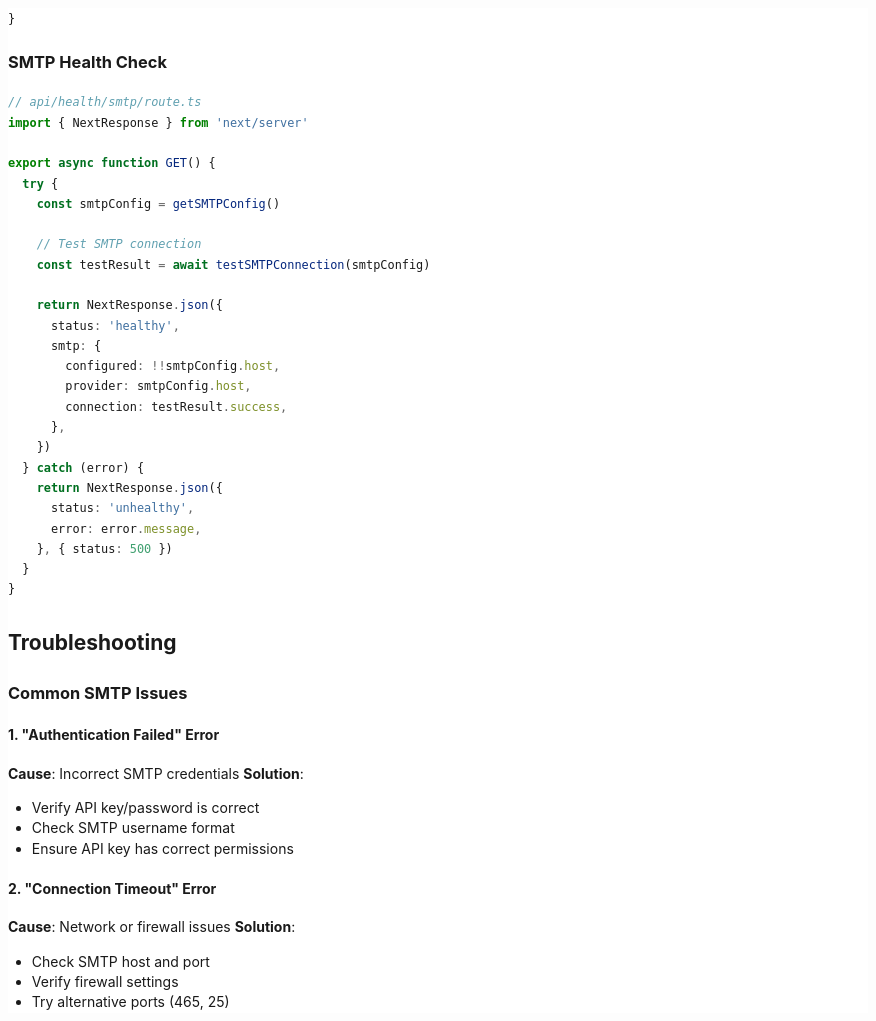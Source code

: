 ```typescript
}
```

### SMTP Health Check
```typescript
// api/health/smtp/route.ts
import { NextResponse } from 'next/server'

export async function GET() {
  try {
    const smtpConfig = getSMTPConfig()
    
    // Test SMTP connection
    const testResult = await testSMTPConnection(smtpConfig)
    
    return NextResponse.json({
      status: 'healthy',
      smtp: {
        configured: !!smtpConfig.host,
        provider: smtpConfig.host,
        connection: testResult.success,
      },
    })
  } catch (error) {
    return NextResponse.json({
      status: 'unhealthy',
      error: error.message,
    }, { status: 500 })
  }
}
```

## Troubleshooting

### Common SMTP Issues

#### 1. "Authentication Failed" Error
**Cause**: Incorrect SMTP credentials
**Solution**: 
- Verify API key/password is correct
- Check SMTP username format
- Ensure API key has correct permissions

#### 2. "Connection Timeout" Error
**Cause**: Network or firewall issues
**Solution**:
- Check SMTP host and port
- Verify firewall settings
- Try alternative ports (465, 25)

